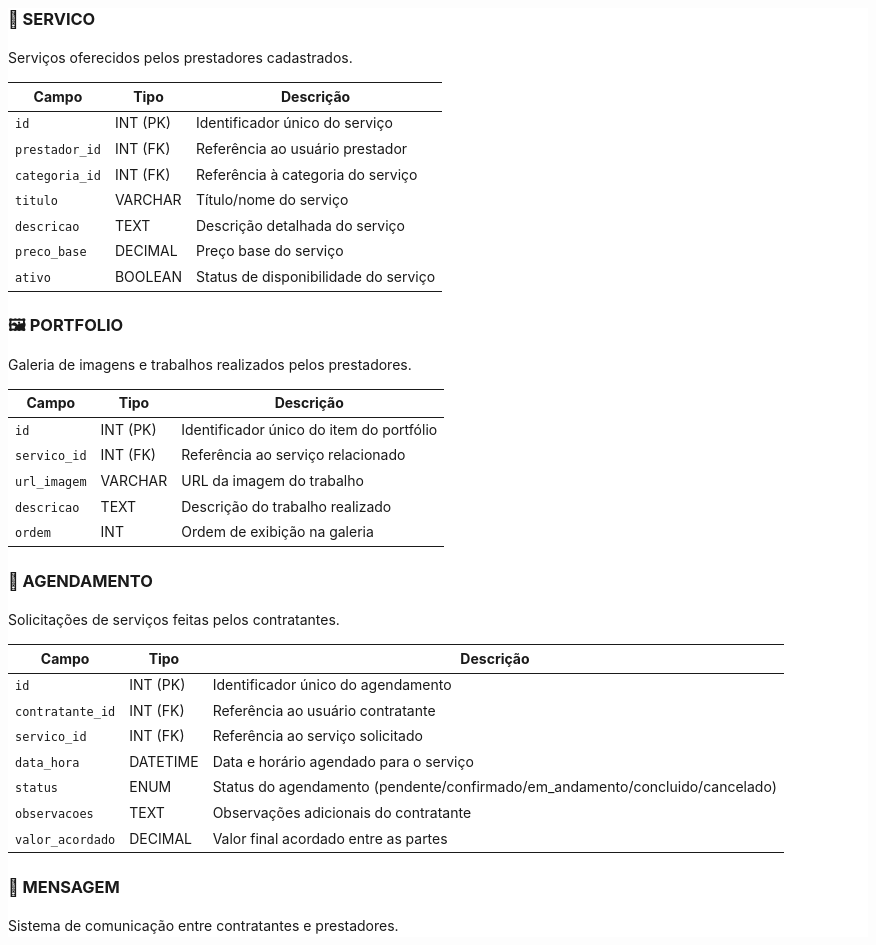 ### 🔧 SERVICO
Serviços oferecidos pelos prestadores cadastrados.

| Campo | Tipo | Descrição |
|-------|------|-----------|
| `id` | INT (PK) | Identificador único do serviço |
| `prestador_id` | INT (FK) | Referência ao usuário prestador |
| `categoria_id` | INT (FK) | Referência à categoria do serviço |
| `titulo` | VARCHAR | Título/nome do serviço |
| `descricao` | TEXT | Descrição detalhada do serviço |
| `preco_base` | DECIMAL | Preço base do serviço |
| `ativo` | BOOLEAN | Status de disponibilidade do serviço |

### 🖼️ PORTFOLIO
Galeria de imagens e trabalhos realizados pelos prestadores.

| Campo | Tipo | Descrição |
|-------|------|-----------|
| `id` | INT (PK) | Identificador único do item do portfólio |
| `servico_id` | INT (FK) | Referência ao serviço relacionado |
| `url_imagem` | VARCHAR | URL da imagem do trabalho |
| `descricao` | TEXT | Descrição do trabalho realizado |
| `ordem` | INT | Ordem de exibição na galeria |

### 📅 AGENDAMENTO
Solicitações de serviços feitas pelos contratantes.

| Campo | Tipo | Descrição |
|-------|------|-----------|
| `id` | INT (PK) | Identificador único do agendamento |
| `contratante_id` | INT (FK) | Referência ao usuário contratante |
| `servico_id` | INT (FK) | Referência ao serviço solicitado |
| `data_hora` | DATETIME | Data e horário agendado para o serviço |
| `status` | ENUM | Status do agendamento (pendente/confirmado/em_andamento/concluido/cancelado) |
| `observacoes` | TEXT | Observações adicionais do contratante |
| `valor_acordado` | DECIMAL | Valor final acordado entre as partes |

### 💬 MENSAGEM
Sistema de comunicação entre contratantes e prestadores.

